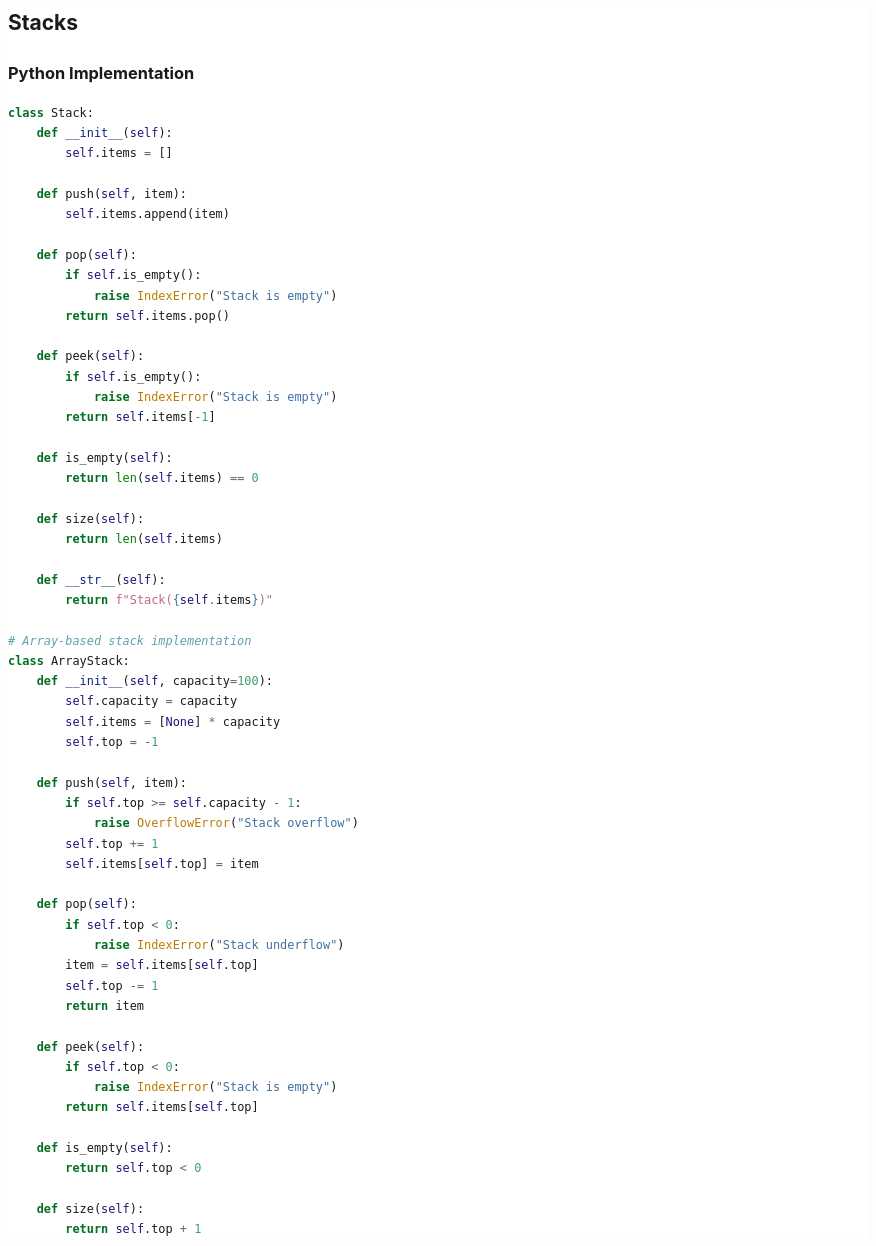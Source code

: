 
## Stacks

### Python Implementation

```python
class Stack:
    def __init__(self):
        self.items = []
    
    def push(self, item):
        self.items.append(item)
    
    def pop(self):
        if self.is_empty():
            raise IndexError("Stack is empty")
        return self.items.pop()
    
    def peek(self):
        if self.is_empty():
            raise IndexError("Stack is empty")
        return self.items[-1]
    
    def is_empty(self):
        return len(self.items) == 0
    
    def size(self):
        return len(self.items)
    
    def __str__(self):
        return f"Stack({self.items})"

# Array-based stack implementation
class ArrayStack:
    def __init__(self, capacity=100):
        self.capacity = capacity
        self.items = [None] * capacity
        self.top = -1
    
    def push(self, item):
        if self.top >= self.capacity - 1:
            raise OverflowError("Stack overflow")
        self.top += 1
        self.items[self.top] = item
    
    def pop(self):
        if self.top < 0:
            raise IndexError("Stack underflow")
        item = self.items[self.top]
        self.top -= 1
        return item
    
    def peek(self):
        if self.top < 0:
            raise IndexError("Stack is empty")
        return self.items[self.top]
    
    def is_empty(self):
        return self.top < 0
    
    def size(self):
        return self.top + 1
```


  [key: string]: T;